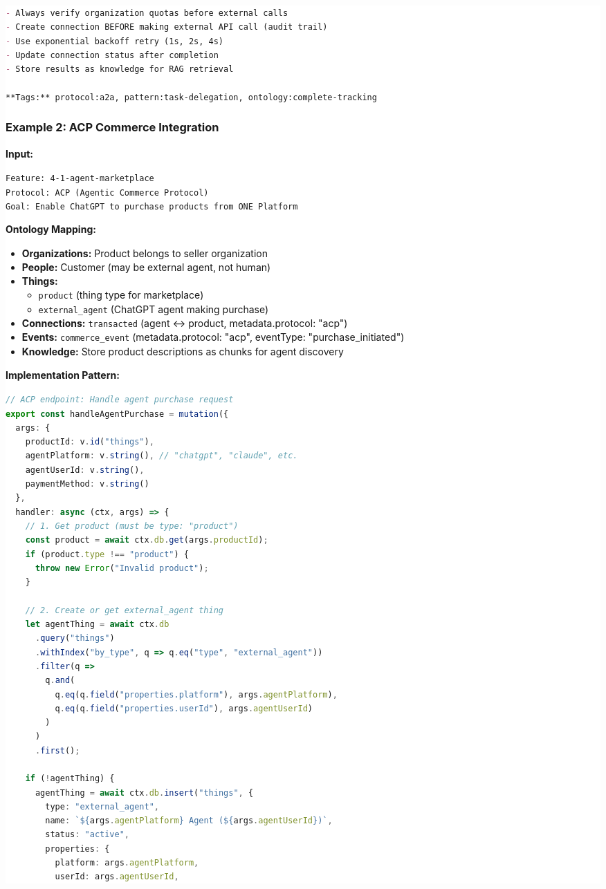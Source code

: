 ```markdown
- Always verify organization quotas before external calls
- Create connection BEFORE making external API call (audit trail)
- Use exponential backoff retry (1s, 2s, 4s)
- Update connection status after completion
- Store results as knowledge for RAG retrieval

**Tags:** protocol:a2a, pattern:task-delegation, ontology:complete-tracking
```

### Example 2: ACP Commerce Integration

**Input:**
```
Feature: 4-1-agent-marketplace
Protocol: ACP (Agentic Commerce Protocol)
Goal: Enable ChatGPT to purchase products from ONE Platform
```

**Ontology Mapping:**
- **Organizations:** Product belongs to seller organization
- **People:** Customer (may be external agent, not human)
- **Things:**
  - `product` (thing type for marketplace)
  - `external_agent` (ChatGPT agent making purchase)
- **Connections:** `transacted` (agent ↔ product, metadata.protocol: "acp")
- **Events:** `commerce_event` (metadata.protocol: "acp", eventType: "purchase_initiated")
- **Knowledge:** Store product descriptions as chunks for agent discovery

**Implementation Pattern:**
```typescript
// ACP endpoint: Handle agent purchase request
export const handleAgentPurchase = mutation({
  args: {
    productId: v.id("things"),
    agentPlatform: v.string(), // "chatgpt", "claude", etc.
    agentUserId: v.string(),
    paymentMethod: v.string()
  },
  handler: async (ctx, args) => {
    // 1. Get product (must be type: "product")
    const product = await ctx.db.get(args.productId);
    if (product.type !== "product") {
      throw new Error("Invalid product");
    }

    // 2. Create or get external_agent thing
    let agentThing = await ctx.db
      .query("things")
      .withIndex("by_type", q => q.eq("type", "external_agent"))
      .filter(q =>
        q.and(
          q.eq(q.field("properties.platform"), args.agentPlatform),
          q.eq(q.field("properties.userId"), args.agentUserId)
        )
      )
      .first();

    if (!agentThing) {
      agentThing = await ctx.db.insert("things", {
        type: "external_agent",
        name: `${args.agentPlatform} Agent (${args.agentUserId})`,
        status: "active",
        properties: {
          platform: args.agentPlatform,
          userId: args.agentUserId,
```